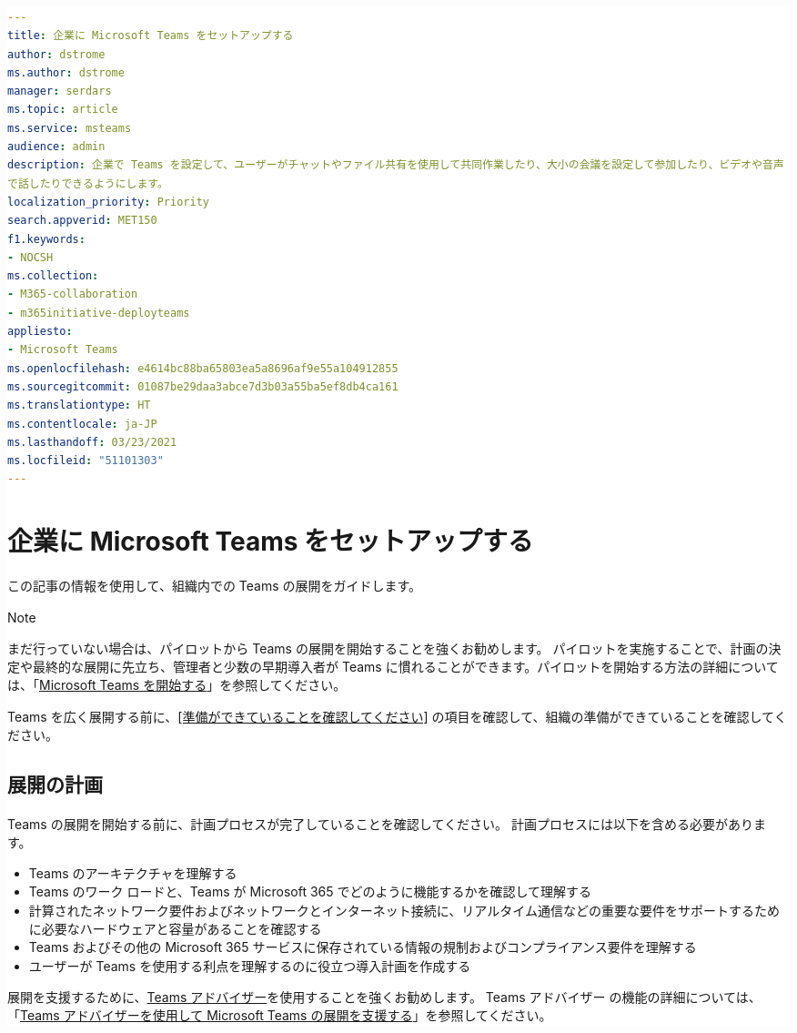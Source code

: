 ```yaml
---
title: 企業に Microsoft Teams をセットアップする
author: dstrome
ms.author: dstrome
manager: serdars
ms.topic: article
ms.service: msteams
audience: admin
description: 企業で Teams を設定して、ユーザーがチャットやファイル共有を使用して共同作業したり、大小の会議を設定して参加したり、ビデオや音声で話したりできるようにします。
localization_priority: Priority
search.appverid: MET150
f1.keywords:
- NOCSH
ms.collection:
- M365-collaboration
- m365initiative-deployteams
appliesto:
- Microsoft Teams
ms.openlocfilehash: e4614bc88ba65803ea5a8696af9e55a104912855
ms.sourcegitcommit: 01087be29daa3abce7d3b03a55ba5ef8db4ca161
ms.translationtype: HT
ms.contentlocale: ja-JP
ms.lasthandoff: 03/23/2021
ms.locfileid: "51101303"
---
```

# <a name="set-up-microsoft-teams-in-your-enterprise"></a>企業に Microsoft Teams をセットアップする

この記事の情報を使用して、組織内での Teams の展開をガイドします。

> [!NOTE]
> まだ行っていない場合は、パイロットから Teams の展開を開始することを強くお勧めします。 パイロットを実施することで、計画の決定や最終的な展開に先立ち、管理者と少数の早期導入者が Teams に慣れることができます。パイロットを開始する方法の詳細については、「[Microsoft Teams を開始する](get-started-with-teams-quick-start.md)」を参照してください。

Teams を広く展開する前に、[[準備ができていることを確認してください]](get-started-with-teams-quick-start.md#make-sure-youre-ready) の項目を確認して、組織の準備ができていることを確認してください。

## <a name="plan-your-deployment"></a>展開の計画

Teams の展開を開始する前に、計画プロセスが完了していることを確認してください。 計画プロセスには以下を含める必要があります。

- Teams のアーキテクチャを理解する
- Teams のワーク ロードと、Teams が Microsoft 365 でどのように機能するかを確認して理解する
- 計算されたネットワーク要件およびネットワークとインターネット接続に、リアルタイム通信などの重要な要件をサポートするために必要なハードウェアと容量があることを確認する
- Teams およびその他の Microsoft 365 サービスに保存されている情報の規制およびコンプライアンス要件を理解する
- ユーザーが Teams を使用する利点を理解するのに役立つ導入計画を作成する

展開を支援するために、[Teams アドバイザー](https://admin.teams.microsoft.com/teams-deployment)を使用することを強くお勧めします。 Teams アドバイザー の機能の詳細については、「[Teams アドバイザーを使用して Microsoft Teams の展開を支援する](use-advisor-teams-roll-out.md)」を参照してください。

